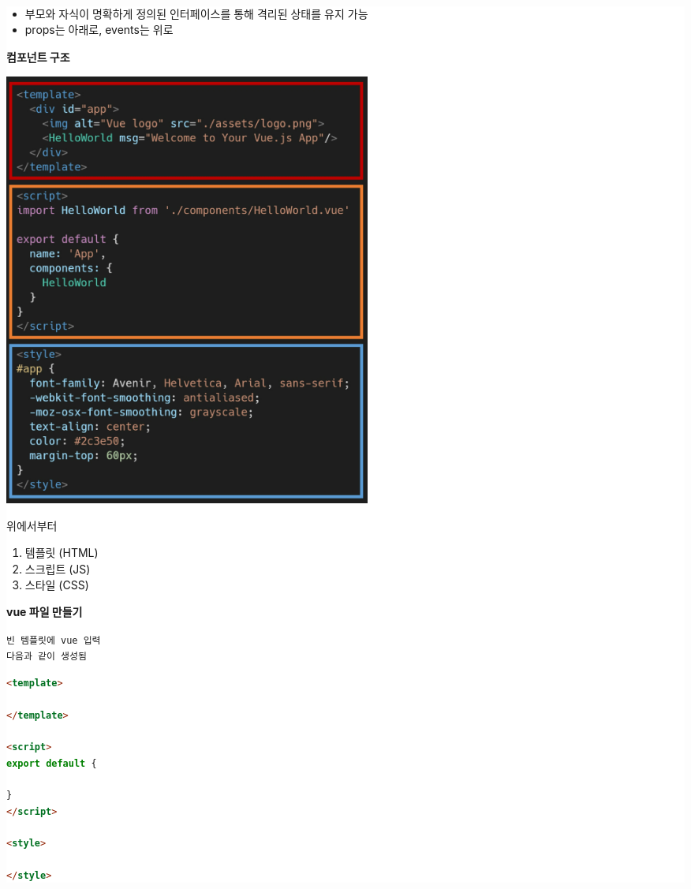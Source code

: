* 부모와 자식이 명확하게 정의된 인터페이스를 통해 격리된 상태를 유지 가능
* props는 아래로, events는 위로

**컴포넌트 구조**

![image-20220509143242860](README.assets/image-20220509143242860.png)

위에서부터

1. 템플릿 (HTML)
2. 스크립트 (JS)
3. 스타일 (CSS)



**vue 파일 만들기**

```
빈 템플릿에 vue 입력
다음과 같이 생성됨
```

```html
<template>
  
</template>

<script>
export default {

}
</script>

<style>

</style>
```
